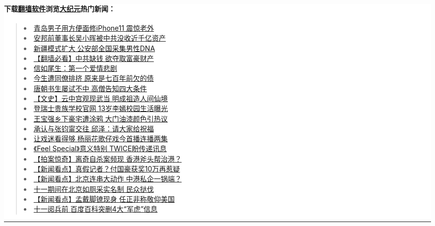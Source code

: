 #### 下载<a href="https://git.io/JesJV">翻墙软件</a>浏览<a href="http://www.epochtimes.com">大纪元</a>热门新闻：
> <li><a href="http://www.epochtimes.com/gb/19/9/25/n11546708.htm">青岛男子用方便面修iPhone11 震惊老外</a></li>
> <li><a href="http://www.epochtimes.com/gb/19/9/26/n11547317.htm">安邦前董事长吴小晖被中共没收近千亿资产</a></li>
> <li><a href="http://www.epochtimes.com/gb/19/9/25/n11546501.htm">新疆模式扩大 公安部全国采集男性DNA</a></li>
> <li><a href="http://www.epochtimes.com/gb/19/9/25/n11546931.htm">【翻墙必看】中共缺钱 欲夺取富豪财产</a></li>
> <li><a href="http://www.epochtimes.com/gb/12/4/16/n3566971.htm">信如尾生：第一个爱情悲剧</a></li>
> <li><a href="http://www.epochtimes.com/gb/15/9/3/n4519621.htm">今生遭同僚排挤 原来是七百年前欠的债</a></li>
> <li><a href="http://www.epochtimes.com/gb/19/9/20/n11534314.htm">唐朝书生屡试不中 高僧告知四大条件</a></li>
> <li><a href="http://www.epochtimes.com/gb/16/7/1/n8056353.htm">【文史】云中宫观现武当 明成祖造人间仙境</a></li>
> <li><a href="http://www.epochtimes.com/gb/19/9/24/n11544222.htm">登瑞士贵族学校官网 13岁李嫣校园生活曝光</a></li>
> <li><a href="http://www.epochtimes.com/gb/19/9/24/n11544375.htm">王宝强乡下豪宅遭涂鸦 大门油漆颜色引热议</a></li>
> <li><a href="http://www.epochtimes.com/gb/19/9/25/n11545153.htm">承认与张钧甯交往 邱泽：请大家给祝福</a></li>
> <li><a href="http://www.epochtimes.com/gb/19/9/24/n11542872.htm">让戏迷看得够 杨丽花歌仔戏今首播连播两集</a></li>
> <li><a href="http://www.epochtimes.com/gb/19/9/23/n11540980.htm">《Feel Special》意义特别 TWICE盼传递讯息</a></li>
> <li><a href="http://www.epochtimes.com/gb/19/9/25/n11544688.htm">【拍案惊奇】离奇自杀案频现 香港斧头帮治港？</a></li>
> <li><a href="http://www.epochtimes.com/gb/19/9/23/n11541603.htm">【新闻看点】真假记者？付国豪获奖10万再惹疑</a></li>
> <li><a href="http://www.epochtimes.com/gb/19/9/23/n11541250.htm">【新闻看点】北京连串大动作 中港私企一锅端？</a></li>
> <li><a href="http://www.epochtimes.com/gb/19/9/24/n11542425.htm">十一期间在北京如厕采实名制 民众挞伐</a></li>
> <li><a href="http://www.epochtimes.com/gb/19/9/24/n11544091.htm">【新闻看点】孟戴脚镣现身 任正非称敬仰美国</a></li>
> <li><a href="http://www.epochtimes.com/gb/19/9/24/n11544445.htm">十一阅兵前 百度百科突删4大“军虎”信息</a></li>
<hr>
